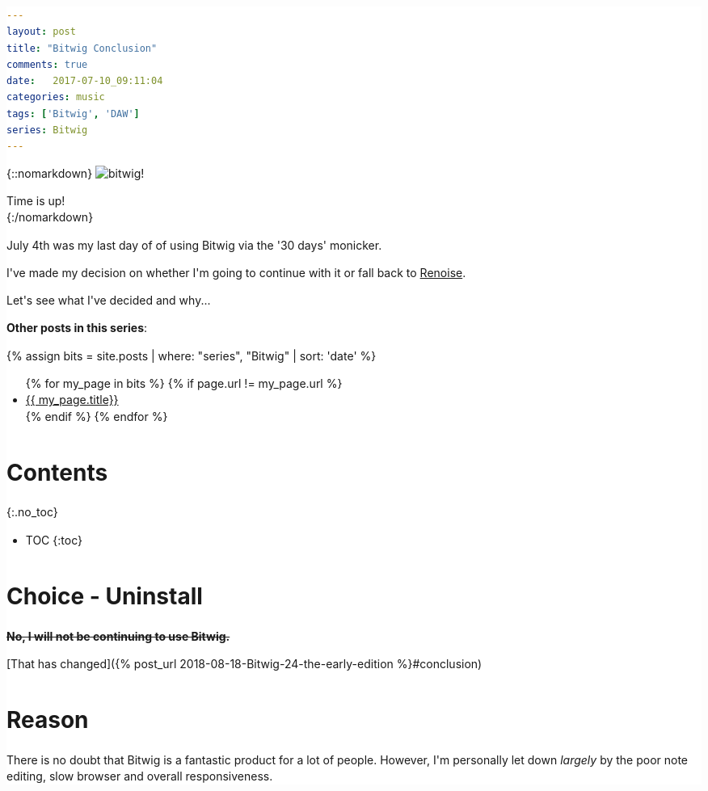 ```yaml
---
layout: post
title: "Bitwig Conclusion"
comments: true
date:   2017-07-10_09:11:04 
categories: music
tags: ['Bitwig', 'DAW']
series: Bitwig
---
```


{::nomarkdown}
  <img src="/assets/Bitwig/Logo.png" alt="bitwig!">
  <div class="image-caption">Time is up!</div>
{:/nomarkdown}

July 4th was my last day of of using Bitwig via the '30 days' monicker.

I've made my decision on whether I'm going to continue with it or fall back to [Renoise](http://www.renoise.com).

Let's see what I've decided and why...

**Other posts in this series**:

{% assign bits = site.posts | where: "series", "Bitwig" | sort: 'date' %}
<ul>
{% for my_page in bits %} 
    {% if page.url != my_page.url  %}
        <li><a class="page-link" href="{{ my_page.url | prepend: site.baseurl }}">{{ my_page.title}}</a></li>
    {% endif %}
{% endfor %}
</ul>


# Contents
{:.no_toc}
* TOC
{:toc}

# Choice - Uninstall

~~**No, I will not be continuing to use Bitwig.**~~

[That has changed]({% post_url 2018-08-18-Bitwig-24-the-early-edition %}#conclusion)

# Reason

There is no doubt that Bitwig is a fantastic product for a lot of people. However, I'm personally let down _largely_ by the poor note editing, slow browser and overall responsiveness.
